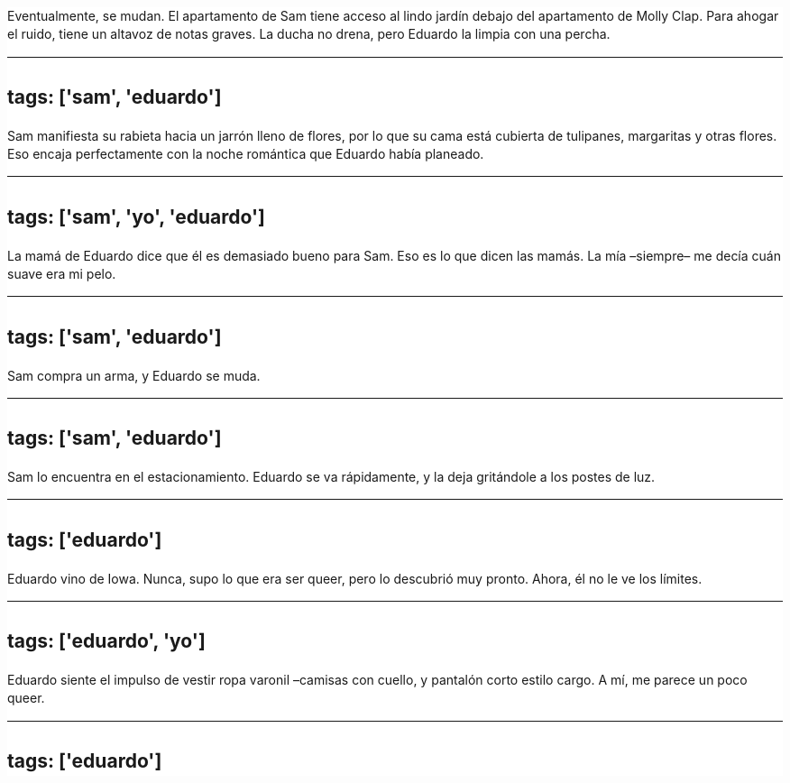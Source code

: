 Eventualmente, se mudan. El apartamento de Sam tiene acceso al lindo jardín debajo del apartamento de Molly Clap. Para ahogar el ruido, tiene un altavoz de notas graves. La ducha no drena, pero Eduardo la limpia con una percha.



---
tags: ['sam', 'eduardo']
---

Sam manifiesta su rabieta hacia un jarrón lleno de flores, por lo que su cama está cubierta de tulipanes, margaritas y otras flores. Eso encaja perfectamente con la noche romántica que Eduardo había planeado.



---
tags: ['sam', 'yo', 'eduardo']
---

La mamá de Eduardo dice que él es demasiado bueno para Sam. Eso es lo que dicen las mamás. La mía –siempre– me decía cuán suave era mi pelo.



---
tags: ['sam', 'eduardo']
---

Sam compra un arma, y Eduardo se muda.



---
tags: ['sam', 'eduardo']
---

Sam lo encuentra en el estacionamiento. Eduardo se va rápidamente, y la deja gritándole a los postes de luz.



---
tags: ['eduardo']
---

Eduardo vino de Iowa. Nunca, supo lo que era ser queer, pero lo descubrió muy pronto. Ahora, él no le ve los límites.



---
tags: ['eduardo', 'yo']
---

Eduardo siente el impulso de vestir ropa varonil –camisas con cuello, y pantalón corto estilo cargo. A mí, me parece un poco queer.



---
tags: ['eduardo']
---
